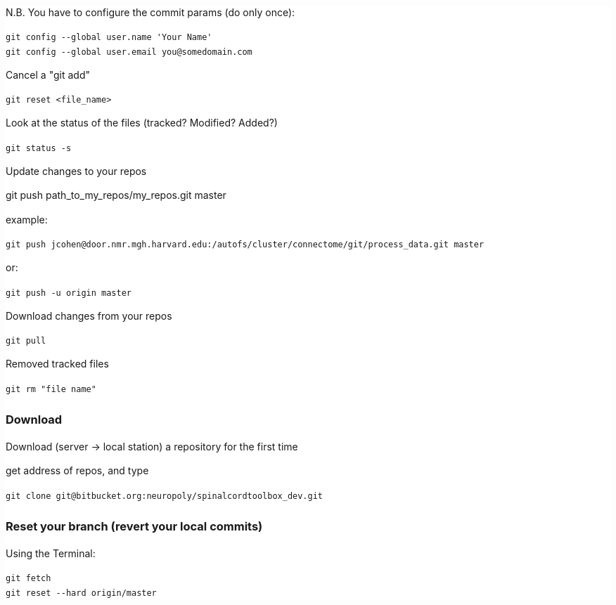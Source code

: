 N.B. You have to configure the commit params \(do only once\):

```text
git config --global user.name 'Your Name'
git config --global user.email you@somedomain.com
```

Cancel a "git add"

```text
git reset <file_name>
```

Look at the status of the files \(tracked? Modified? Added?\)

```text
git status -s
```

Update changes to your repos

git push path\_to\_my\_repos/my\_repos.git master

example:

```text
git push jcohen@door.nmr.mgh.harvard.edu:/autofs/cluster/connectome/git/process_data.git master
```

or:

```text
git push -u origin master
```

Download changes from your repos

```text
git pull
```

Removed tracked files

```text
git rm "file name"
```

### Download

Download \(server -&gt; local station\) a repository for the first time

get address of repos, and type

```text
git clone git@bitbucket.org:neuropoly/spinalcordtoolbox_dev.git
```

### Reset your branch \(revert your local commits\)

Using the Terminal:

```text
git fetch
git reset --hard origin/master
```
